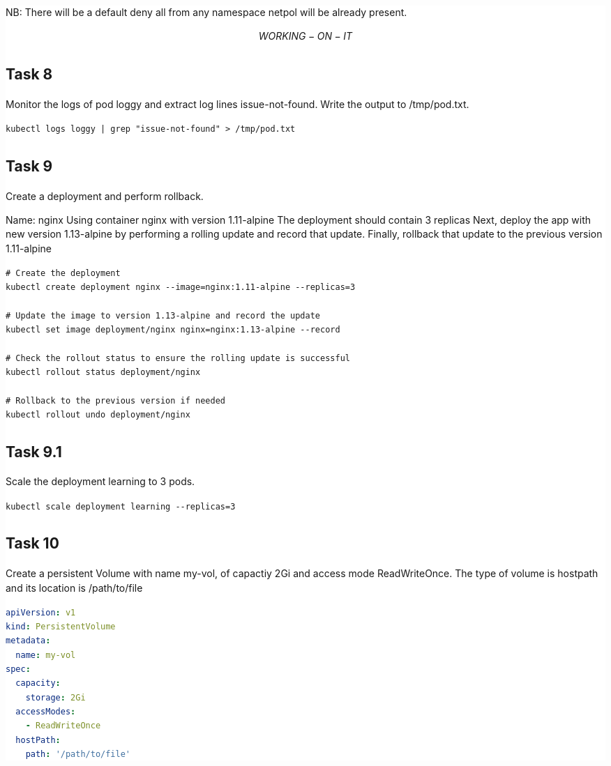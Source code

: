 NB: There will be a default deny all from any namespace netpol will be already present.

$$
WORKING -ON- IT
$$

## Task 8

Monitor the logs of pod loggy and extract log lines issue-not-found. Write the output to 
/tmp/pod.txt. 

````
kubectl logs loggy | grep "issue-not-found" > /tmp/pod.txt
````


## Task 9

Create a deployment and perform rollback.

Name: nginx Using container nginx with version 1.11-alpine The deployment should contain 3 replicas Next, deploy the app with new version 1.13-alpine by performing a rolling update and record that update. Finally, rollback that update to the previous version 1.11-alpine


```
# Create the deployment
kubectl create deployment nginx --image=nginx:1.11-alpine --replicas=3

# Update the image to version 1.13-alpine and record the update
kubectl set image deployment/nginx nginx=nginx:1.13-alpine --record

# Check the rollout status to ensure the rolling update is successful
kubectl rollout status deployment/nginx

# Rollback to the previous version if needed
kubectl rollout undo deployment/nginx

```

## Task 9.1

Scale the deployment learning to 3 pods. 

```
kubectl scale deployment learning --replicas=3
```


## Task 10

Create a persistent Volume with name my-vol, of capactiy 2Gi and access mode ReadWriteOnce. The type of volume is hostpath and its location is /path/to/file


```yaml
apiVersion: v1
kind: PersistentVolume
metadata:
  name: my-vol
spec:
  capacity:
    storage: 2Gi
  accessModes:
    - ReadWriteOnce
  hostPath:
	path: '/path/to/file'
```
